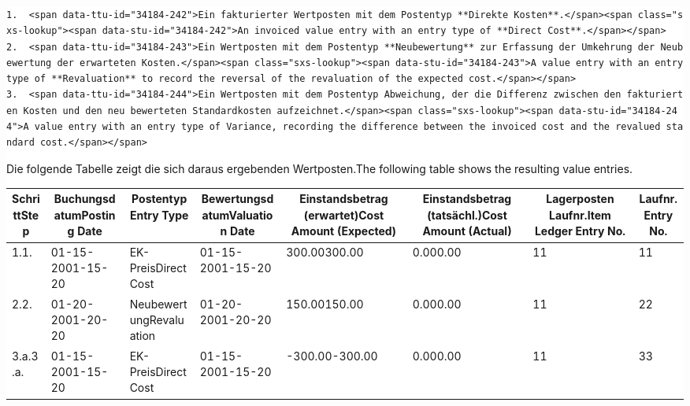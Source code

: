     1.  <span data-ttu-id="34184-242">Ein fakturierter Wertposten mit dem Postentyp **Direkte Kosten**.</span><span class="sxs-lookup"><span data-stu-id="34184-242">An invoiced value entry with an entry type of **Direct Cost**.</span></span>  
    2.  <span data-ttu-id="34184-243">Ein Wertposten mit dem Postentyp **Neubewertung** zur Erfassung der Umkehrung der Neubewertung der erwarteten Kosten.</span><span class="sxs-lookup"><span data-stu-id="34184-243">A value entry with an entry type of **Revaluation** to record the reversal of the revaluation of the expected cost.</span></span>  
    3.  <span data-ttu-id="34184-244">Ein Wertposten mit dem Postentyp Abweichung, der die Differenz zwischen den fakturierten Kosten und den neu bewerteten Standardkosten aufzeichnet.</span><span class="sxs-lookup"><span data-stu-id="34184-244">A value entry with an entry type of Variance, recording the difference between the invoiced cost and the revalued standard cost.</span></span>  
<span data-ttu-id="34184-245">Die folgende Tabelle zeigt die sich daraus ergebenden Wertposten.</span><span class="sxs-lookup"><span data-stu-id="34184-245">The following table shows the resulting value entries.</span></span>  

|<span data-ttu-id="34184-246">Schritt</span><span class="sxs-lookup"><span data-stu-id="34184-246">Step</span></span>|<span data-ttu-id="34184-247">Buchungsdatum</span><span class="sxs-lookup"><span data-stu-id="34184-247">Posting Date</span></span>|<span data-ttu-id="34184-248">Postentyp</span><span class="sxs-lookup"><span data-stu-id="34184-248">Entry Type</span></span>|<span data-ttu-id="34184-249">Bewertungsdatum</span><span class="sxs-lookup"><span data-stu-id="34184-249">Valuation Date</span></span>|<span data-ttu-id="34184-250">Einstandsbetrag (erwartet)</span><span class="sxs-lookup"><span data-stu-id="34184-250">Cost Amount (Expected)</span></span>|<span data-ttu-id="34184-251">Einstandsbetrag (tatsächl.)</span><span class="sxs-lookup"><span data-stu-id="34184-251">Cost Amount (Actual)</span></span>|<span data-ttu-id="34184-252">Lagerposten Laufnr.</span><span class="sxs-lookup"><span data-stu-id="34184-252">Item Ledger Entry No.</span></span>|<span data-ttu-id="34184-253">Laufnr.</span><span class="sxs-lookup"><span data-stu-id="34184-253">Entry No.</span></span>|  
|----------|------------------|----------------|--------------------|------------------------------|----------------------------|---------------------------|---------------|  
|<span data-ttu-id="34184-254">1.</span><span class="sxs-lookup"><span data-stu-id="34184-254">1.</span></span>|<span data-ttu-id="34184-255">01-15-20</span><span class="sxs-lookup"><span data-stu-id="34184-255">01-15-20</span></span>|<span data-ttu-id="34184-256">EK-Preis</span><span class="sxs-lookup"><span data-stu-id="34184-256">Direct Cost</span></span>|<span data-ttu-id="34184-257">01-15-20</span><span class="sxs-lookup"><span data-stu-id="34184-257">01-15-20</span></span>|<span data-ttu-id="34184-258">300.00</span><span class="sxs-lookup"><span data-stu-id="34184-258">300.00</span></span>|<span data-ttu-id="34184-259">0.00</span><span class="sxs-lookup"><span data-stu-id="34184-259">0.00</span></span>|<span data-ttu-id="34184-260">1</span><span class="sxs-lookup"><span data-stu-id="34184-260">1</span></span>|<span data-ttu-id="34184-261">1</span><span class="sxs-lookup"><span data-stu-id="34184-261">1</span></span>|  
|<span data-ttu-id="34184-262">2.</span><span class="sxs-lookup"><span data-stu-id="34184-262">2.</span></span>|<span data-ttu-id="34184-263">01-20-20</span><span class="sxs-lookup"><span data-stu-id="34184-263">01-20-20</span></span>|<span data-ttu-id="34184-264">Neubewertung</span><span class="sxs-lookup"><span data-stu-id="34184-264">Revaluation</span></span>|<span data-ttu-id="34184-265">01-20-20</span><span class="sxs-lookup"><span data-stu-id="34184-265">01-20-20</span></span>|<span data-ttu-id="34184-266">150.00</span><span class="sxs-lookup"><span data-stu-id="34184-266">150.00</span></span>|<span data-ttu-id="34184-267">0.00</span><span class="sxs-lookup"><span data-stu-id="34184-267">0.00</span></span>|<span data-ttu-id="34184-268">1</span><span class="sxs-lookup"><span data-stu-id="34184-268">1</span></span>|<span data-ttu-id="34184-269">2</span><span class="sxs-lookup"><span data-stu-id="34184-269">2</span></span>|  
|<span data-ttu-id="34184-270">3.a.</span><span class="sxs-lookup"><span data-stu-id="34184-270">3.a.</span></span>|<span data-ttu-id="34184-271">01-15-20</span><span class="sxs-lookup"><span data-stu-id="34184-271">01-15-20</span></span>|<span data-ttu-id="34184-272">EK-Preis</span><span class="sxs-lookup"><span data-stu-id="34184-272">Direct Cost</span></span>|<span data-ttu-id="34184-273">01-15-20</span><span class="sxs-lookup"><span data-stu-id="34184-273">01-15-20</span></span>|<span data-ttu-id="34184-274">-300.00</span><span class="sxs-lookup"><span data-stu-id="34184-274">-300.00</span></span>|<span data-ttu-id="34184-275">0.00</span><span class="sxs-lookup"><span data-stu-id="34184-275">0.00</span></span>|<span data-ttu-id="34184-276">1</span><span class="sxs-lookup"><span data-stu-id="34184-276">1</span></span>|<span data-ttu-id="34184-277">3</span><span class="sxs-lookup"><span data-stu-id="34184-277">3</span></span>|  